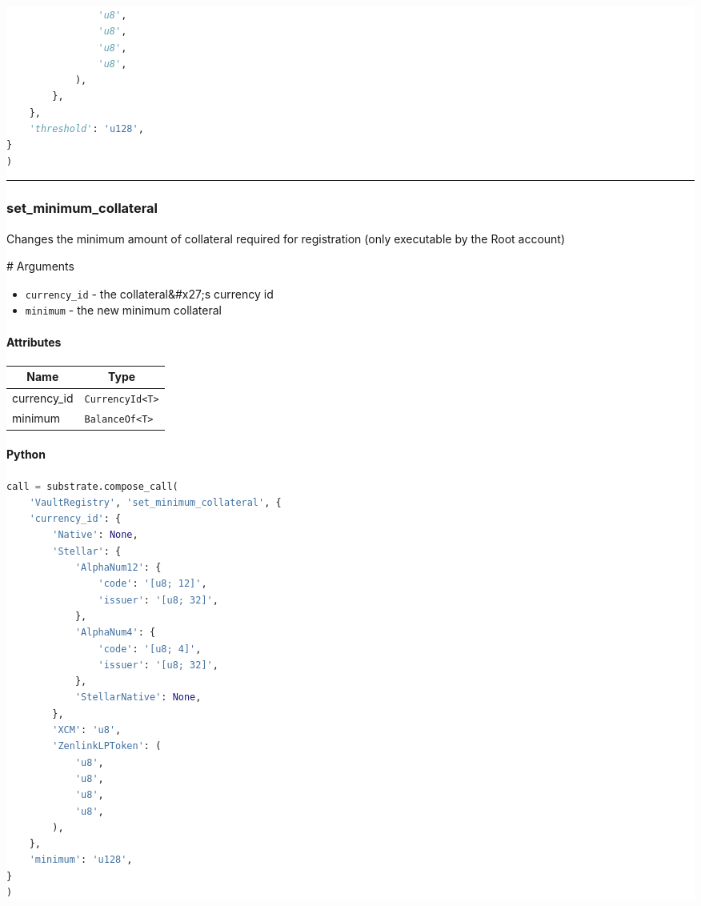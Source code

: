 ```python
                'u8',
                'u8',
                'u8',
                'u8',
            ),
        },
    },
    'threshold': 'u128',
}
)
```

---------
### set_minimum_collateral
Changes the minimum amount of collateral required for registration
(only executable by the Root account)

\# Arguments
* `currency_id` - the collateral&\#x27;s currency id
* `minimum` - the new minimum collateral
#### Attributes
| Name | Type |
| -------- | -------- | 
| currency_id | `CurrencyId<T>` | 
| minimum | `BalanceOf<T>` | 

#### Python
```python
call = substrate.compose_call(
    'VaultRegistry', 'set_minimum_collateral', {
    'currency_id': {
        'Native': None,
        'Stellar': {
            'AlphaNum12': {
                'code': '[u8; 12]',
                'issuer': '[u8; 32]',
            },
            'AlphaNum4': {
                'code': '[u8; 4]',
                'issuer': '[u8; 32]',
            },
            'StellarNative': None,
        },
        'XCM': 'u8',
        'ZenlinkLPToken': (
            'u8',
            'u8',
            'u8',
            'u8',
        ),
    },
    'minimum': 'u128',
}
)
```

